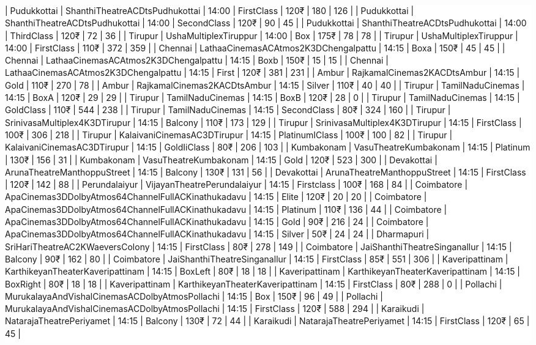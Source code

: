 | Pudukkottai        | ShanthiTheatreACDtsPudhukottai                           | 14:00 | FirstClass       |  120₹ |      180 |    126 |
| Pudukkottai        | ShanthiTheatreACDtsPudhukottai                           | 14:00 | SecondClass      |  120₹ |       90 |     45 |
| Pudukkottai        | ShanthiTheatreACDtsPudhukottai                           | 14:00 | ThirdClass       |  120₹ |       72 |     36 |
| Tirupur            | UshaMultiplexTiruppur                                    | 14:00 | Box              |  175₹ |       78 |     78 |
| Tirupur            | UshaMultiplexTiruppur                                    | 14:00 | FirstClass       |  110₹ |      372 |    359 |
| Chennai            | LathaaCinemasACAtmos2K3DChengalpattu                     | 14:15 | Boxa             |  150₹ |       45 |     45 |
| Chennai            | LathaaCinemasACAtmos2K3DChengalpattu                     | 14:15 | Boxb             |  150₹ |       15 |     15 |
| Chennai            | LathaaCinemasACAtmos2K3DChengalpattu                     | 14:15 | First            |  120₹ |      381 |    231 |
| Ambur              | RajkamalCinemas2KACDtsAmbur                              | 14:15 | Gold             |  110₹ |      270 |     78 |
| Ambur              | RajkamalCinemas2KACDtsAmbur                              | 14:15 | Silver           |  110₹ |       40 |     40 |
| Tirupur            | TamilNaduCinemas                                         | 14:15 | BoxA             |  120₹ |       29 |     29 |
| Tirupur            | TamilNaduCinemas                                         | 14:15 | BoxB             |  120₹ |       28 |      0 |
| Tirupur            | TamilNaduCinemas                                         | 14:15 | GoldClass        |  110₹ |      544 |    238 |
| Tirupur            | TamilNaduCinemas                                         | 14:15 | SecondClass      |   80₹ |      324 |    160 |
| Tirupur            | SrinivasaMultiplex4K3DTirupur                            | 14:15 | Balcony          |  110₹ |      173 |    129 |
| Tirupur            | SrinivasaMultiplex4K3DTirupur                            | 14:15 | FirstClass       |  100₹ |      306 |    218 |
| Tirupur            | KalaivaniCinemasAC3DTirupur                              | 14:15 | PlatinumIClass   |  100₹ |      100 |     82 |
| Tirupur            | KalaivaniCinemasAC3DTirupur                              | 14:15 | GoldIiClass      |   80₹ |      206 |    103 |
| Kumbakonam         | VasuTheatreKumbakonam                                    | 14:15 | Platinum         |  130₹ |      156 |     31 |
| Kumbakonam         | VasuTheatreKumbakonam                                    | 14:15 | Gold             |  120₹ |      523 |    300 |
| Devakottai         | ArunaTheatreManthoppuStreet                              | 14:15 | Balcony          |  130₹ |      131 |     56 |
| Devakottai         | ArunaTheatreManthoppuStreet                              | 14:15 | FirstClass       |  120₹ |      142 |     88 |
| Perundalaiyur      | VijayanTheatrePerundalaiyur                              | 14:15 | Firstclass       |  100₹ |      168 |     84 |
| Coimbatore         | ApaCinemas3DDolbyAtmos64ChannelFullACKinathukadavu       | 14:15 | Elite            |  120₹ |       20 |     20 |
| Coimbatore         | ApaCinemas3DDolbyAtmos64ChannelFullACKinathukadavu       | 14:15 | Platinum         |  110₹ |      136 |     44 |
| Coimbatore         | ApaCinemas3DDolbyAtmos64ChannelFullACKinathukadavu       | 14:15 | Gold             |   90₹ |      216 |     24 |
| Coimbatore         | ApaCinemas3DDolbyAtmos64ChannelFullACKinathukadavu       | 14:15 | Silver           |   50₹ |       24 |     24 |
| Dharmapuri         | SriHariTheatreAC2KWaeversColony                          | 14:15 | FirstClass       |   80₹ |      278 |    149 |
| Coimbatore         | JaiShanthiTheatreSinganallur                             | 14:15 | Balcony          |   90₹ |      162 |     80 |
| Coimbatore         | JaiShanthiTheatreSinganallur                             | 14:15 | FirstClass       |   85₹ |      551 |    306 |
| Kaveripattinam     | KarthikeyanTheaterKaveripattinam                         | 14:15 | BoxLeft          |   80₹ |       18 |     18 |
| Kaveripattinam     | KarthikeyanTheaterKaveripattinam                         | 14:15 | BoxRight         |   80₹ |       18 |     18 |
| Kaveripattinam     | KarthikeyanTheaterKaveripattinam                         | 14:15 | FirstClass       |   80₹ |      288 |      0 |
| Pollachi           | MurukalayaAndVishalCinemasACDolbyAtmosPollachi           | 14:15 | Box              |  150₹ |       96 |     49 |
| Pollachi           | MurukalayaAndVishalCinemasACDolbyAtmosPollachi           | 14:15 | FirstClass       |  120₹ |      588 |    294 |
| Karaikudi          | NatarajaTheatrePeriyamet                                 | 14:15 | Balcony          |  130₹ |       72 |     44 |
| Karaikudi          | NatarajaTheatrePeriyamet                                 | 14:15 | FirstClass       |  120₹ |       65 |     45 |